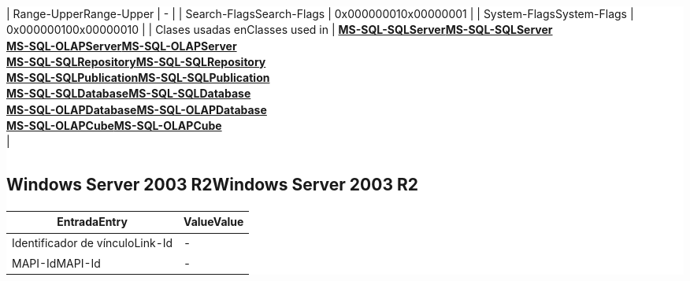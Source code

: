 | <span data-ttu-id="52517-178">Range-Upper</span><span class="sxs-lookup"><span data-stu-id="52517-178">Range-Upper</span></span>            | \-                                                                                                                                                                                                                                                                                                                                                                                                                                                |
| <span data-ttu-id="52517-179">Search-Flags</span><span class="sxs-lookup"><span data-stu-id="52517-179">Search-Flags</span></span>           | <span data-ttu-id="52517-180">0x00000001</span><span class="sxs-lookup"><span data-stu-id="52517-180">0x00000001</span></span>                                                                                                                                                                                                                                                                                                                                                                                                                                        |
| <span data-ttu-id="52517-181">System-Flags</span><span class="sxs-lookup"><span data-stu-id="52517-181">System-Flags</span></span>           | <span data-ttu-id="52517-182">0x00000010</span><span class="sxs-lookup"><span data-stu-id="52517-182">0x00000010</span></span>                                                                                                                                                                                                                                                                                                                                                                                                                                        |
| <span data-ttu-id="52517-183">Clases usadas en</span><span class="sxs-lookup"><span data-stu-id="52517-183">Classes used in</span></span>        | [<span data-ttu-id="52517-184">**MS-SQL-SQLServer**</span><span class="sxs-lookup"><span data-stu-id="52517-184">**MS-SQL-SQLServer**</span></span>](c-ms-sql-sqlserver.md)<br/> [<span data-ttu-id="52517-185">**MS-SQL-OLAPServer**</span><span class="sxs-lookup"><span data-stu-id="52517-185">**MS-SQL-OLAPServer**</span></span>](c-ms-sql-olapserver.md)<br/> [<span data-ttu-id="52517-186">**MS-SQL-SQLRepository**</span><span class="sxs-lookup"><span data-stu-id="52517-186">**MS-SQL-SQLRepository**</span></span>](c-ms-sql-sqlrepository.md)<br/> [<span data-ttu-id="52517-187">**MS-SQL-SQLPublication**</span><span class="sxs-lookup"><span data-stu-id="52517-187">**MS-SQL-SQLPublication**</span></span>](c-ms-sql-sqlpublication.md)<br/> [<span data-ttu-id="52517-188">**MS-SQL-SQLDatabase**</span><span class="sxs-lookup"><span data-stu-id="52517-188">**MS-SQL-SQLDatabase**</span></span>](c-ms-sql-sqldatabase.md)<br/> [<span data-ttu-id="52517-189">**MS-SQL-OLAPDatabase**</span><span class="sxs-lookup"><span data-stu-id="52517-189">**MS-SQL-OLAPDatabase**</span></span>](c-ms-sql-olapdatabase.md)<br/> [<span data-ttu-id="52517-190">**MS-SQL-OLAPCube**</span><span class="sxs-lookup"><span data-stu-id="52517-190">**MS-SQL-OLAPCube**</span></span>](c-ms-sql-olapcube.md)<br/> |



## <a name="windows-server-2003-r2"></a><span data-ttu-id="52517-191">Windows Server 2003 R2</span><span class="sxs-lookup"><span data-stu-id="52517-191">Windows Server 2003 R2</span></span>



| <span data-ttu-id="52517-192">Entrada</span><span class="sxs-lookup"><span data-stu-id="52517-192">Entry</span></span> | <span data-ttu-id="52517-193">Value</span><span class="sxs-lookup"><span data-stu-id="52517-193">Value</span></span> |
|------------------------|---------------------------------------------------------------------------------------------------------------------------------------------------------------------------------------------------------------------------------------------------------------------------------------------------------------------------------------------------------------------------------------------------------------------------------------------------|
| <span data-ttu-id="52517-194">Identificador de vínculo</span><span class="sxs-lookup"><span data-stu-id="52517-194">Link-Id</span></span>                | \-                                                                                                                                                                                                                                                                                                                                                                                                                                                |
| <span data-ttu-id="52517-195">MAPI-Id</span><span class="sxs-lookup"><span data-stu-id="52517-195">MAPI-Id</span></span>                | \-                                                                                                                                                                                                                                                                                                                                                                                                                                                |
